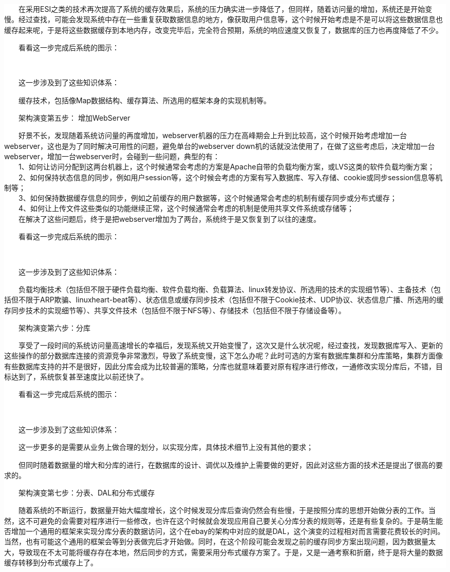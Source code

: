 　　在采用ESI之类的技术再次提高了系统的缓存效果后，系统的压力确实进一步降低了，但同样，随着访问量的增加，系统还是开始变慢。经过查找，可能会发现系统中存在一些重复获取数据信息的地方，像获取用户信息等，这个时候开始考虑是不是可以将这些数据信息也缓存起来呢，于是将这些数据缓存到本地内存，改变完毕后，完全符合预期，系统的响应速度又恢复了，数据库的压力也再度降低了不少。

　　看看这一步完成后系统的图示：


<img src="http://pic001.cnblogs.com/images/2011/1/2011050220082618.png" alt="" style="margin:0px; padding:0px; font-size:12px; border:none">

　　这一步涉及到了这些知识体系：

　　缓存技术，包括像Map数据结构、缓存算法、所选用的框架本身的实现机制等。

　　架构演变第五步： 增加WebServer

　　好景不长，发现随着系统访问量的再度增加，webserver机器的压力在高峰期会上升到比较高，这个时候开始考虑增加一台webserver，这也是为了同时解决可用性的问题，避免单台的webserver down机的话就没法使用了，在做了这些考虑后，决定增加一台webserver，增加一台webserver时，会碰到一些问题，典型的有：<br style="margin:0px; padding:0px; line-height:10px">
　　1、如何让访问分配到这两台机器上，这个时候通常会考虑的方案是Apache自带的负载均衡方案，或LVS这类的软件负载均衡方案；<br style="margin:0px; padding:0px; line-height:10px">
　　2、如何保持状态信息的同步，例如用户session等，这个时候会考虑的方案有写入数据库、写入存储、cookie或同步session信息等机制等；<br style="margin:0px; padding:0px; line-height:10px">
　　3、如何保持数据缓存信息的同步，例如之前缓存的用户数据等，这个时候通常会考虑的机制有缓存同步或分布式缓存；<br style="margin:0px; padding:0px; line-height:10px">
　　4、如何让上传文件这些类&#20284;的功能继续正常，这个时候通常会考虑的机制是使用共享文件系统或存储等；<br style="margin:0px; padding:0px; line-height:10px">
　　在解决了这些问题后，终于是把webserver增加为了两台，系统终于是又恢复到了以往的速度。

　　看看这一步完成后系统的图示：


<img src="http://pic001.cnblogs.com/images/2011/1/2011050220101353.png" alt="" style="margin:0px; padding:0px; font-size:12px; border:none">

　　这一步涉及到了这些知识体系：

　　负载均衡技术（包括但不限于硬件负载均衡、软件负载均衡、负载算法、linux转发协议、所选用的技术的实现细节等）、主备技术（包括但不限于ARP欺骗、linuxheart-beat等）、状态信息或缓存同步技术（包括但不限于Cookie技术、UDP协议、状态信息广播、所选用的缓存同步技术的实现细节等）、共享文件技术（包括但不限于NFS等）、存储技术（包括但不限于存储设备等）。

　　架构演变第六步：分库

　　享受了一段时间的系统访问量高速增长的幸福后，发现系统又开始变慢了，这次又是什么状况呢，经过查找，发现数据库写入、更新的这些操作的部分数据库连接的资源竞争非常激烈，导致了系统变慢，这下怎么办呢？此时可选的方案有数据库集群和分库策略，集群方面像有些数据库支持的并不是很好，因此分库会成为比较普遍的策略，分库也就意味着要对原有程序进行修改，一通修改实现分库后，不错，目标达到了，系统恢复甚至速度比以前还快了。

　　看看这一步完成后系统的图示：


<img src="http://pic001.cnblogs.com/images/2011/1/2011050220113592.png" alt="" style="margin:0px; padding:0px; font-size:12px; border:none">

　　这一步涉及到了这些知识体系：

　　这一步更多的是需要从业务上做合理的划分，以实现分库，具体技术细节上没有其他的要求；

　　但同时随着数据量的增大和分库的进行，在数据库的设计、调优以及维护上需要做的更好，因此对这些方面的技术还是提出了很高的要求的。

　　架构演变第七步：分表、DAL和分布式缓存

　　随着系统的不断运行，数据量开始大幅度增长，这个时候发现分库后查询仍然会有些慢，于是按照分库的思想开始做分表的工作。当然，这不可避免的会需要对程序进行一些修改，也许在这个时候就会发现应用自己要关心分库分表的规则等，还是有些复杂的。于是萌生能否增加一个通用的框架来实现分库分表的数据访问，这个在ebay的架构中对应的就是DAL，这个演变的过程相对而言需要花费较长的时间。当然，也有可能这个通用的框架会等到分表做完后才开始做。同时，在这个阶段可能会发现之前的缓存同步方案出现问题，因为数据量太大，导致现在不太可能将缓存存在本地，然后同步的方式，需要采用分布式缓存方案了。于是，又是一通考察和折磨，终于是将大量的数据缓存转移到分布式缓存上了。
